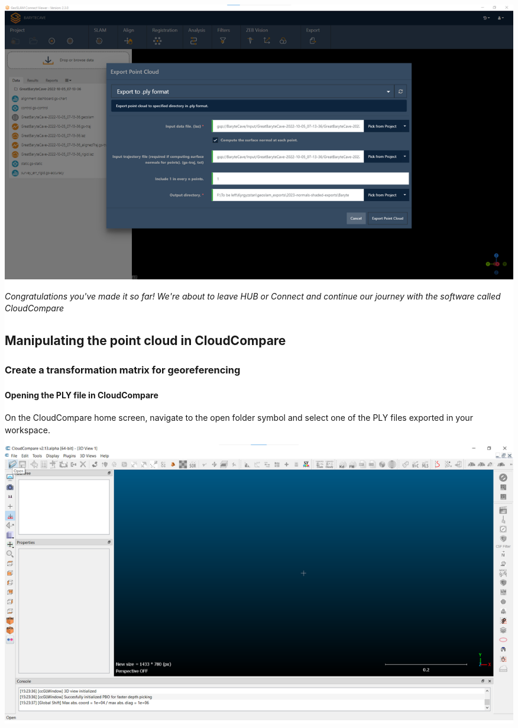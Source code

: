 ![](img/connect_ply_normals_export.png) 

_Congratulations you've made it so far! We're about to leave HUB or Connect and continue our journey with the software called CloudCompare_


## Manipulating the point cloud in CloudCompare



### Create a transformation matrix for georeferencing

####  Opening the PLY file in CloudCompare

On the CloudCompare home screen, navigate to the open folder symbol and select one of the PLY files exported in your workspace.

![](img/CC_homescreen.png) 